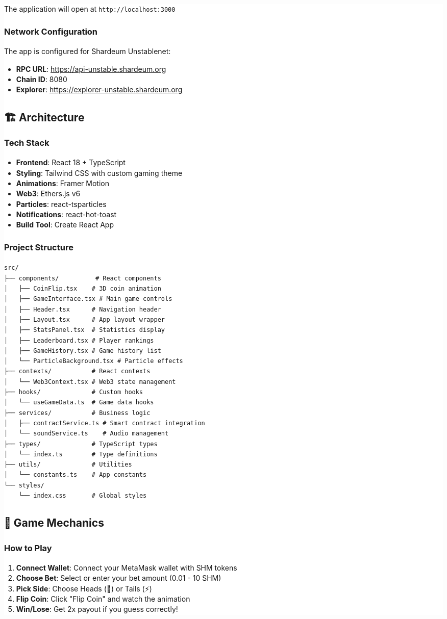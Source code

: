 The application will open at `http://localhost:3000`

### Network Configuration
The app is configured for Shardeum Unstablenet:
- **RPC URL**: https://api-unstable.shardeum.org
- **Chain ID**: 8080
- **Explorer**: https://explorer-unstable.shardeum.org

## 🏗️ Architecture

### Tech Stack
- **Frontend**: React 18 + TypeScript
- **Styling**: Tailwind CSS with custom gaming theme
- **Animations**: Framer Motion
- **Web3**: Ethers.js v6
- **Particles**: react-tsparticles
- **Notifications**: react-hot-toast
- **Build Tool**: Create React App

### Project Structure
```
src/
├── components/          # React components
│   ├── CoinFlip.tsx    # 3D coin animation
│   ├── GameInterface.tsx # Main game controls
│   ├── Header.tsx      # Navigation header
│   ├── Layout.tsx      # App layout wrapper
│   ├── StatsPanel.tsx  # Statistics display
│   ├── Leaderboard.tsx # Player rankings
│   ├── GameHistory.tsx # Game history list
│   └── ParticleBackground.tsx # Particle effects
├── contexts/           # React contexts
│   └── Web3Context.tsx # Web3 state management
├── hooks/              # Custom hooks
│   └── useGameData.ts  # Game data hooks
├── services/           # Business logic
│   ├── contractService.ts # Smart contract integration
│   └── soundService.ts    # Audio management
├── types/              # TypeScript types
│   └── index.ts        # Type definitions
├── utils/              # Utilities
│   └── constants.ts    # App constants
└── styles/
    └── index.css       # Global styles
```

## 🎯 Game Mechanics

### How to Play
1. **Connect Wallet**: Connect your MetaMask wallet with SHM tokens
2. **Choose Bet**: Select or enter your bet amount (0.01 - 10 SHM)
3. **Pick Side**: Choose Heads (👑) or Tails (⚡)
4. **Flip Coin**: Click "Flip Coin" and watch the animation
5. **Win/Lose**: Get 2x payout if you guess correctly!

